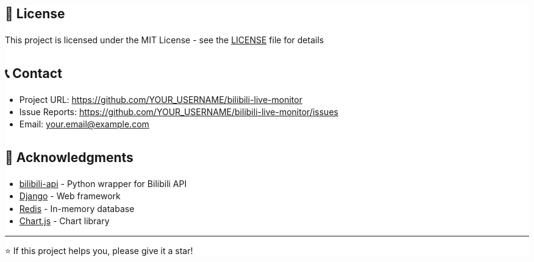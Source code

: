 ## 📄 License

This project is licensed under the MIT License - see the [LICENSE](LICENSE) file for details

## 📞 Contact

- Project URL: https://github.com/YOUR_USERNAME/bilibili-live-monitor
- Issue Reports: https://github.com/YOUR_USERNAME/bilibili-live-monitor/issues
- Email: your.email@example.com

## 🙏 Acknowledgments

- [bilibili-api](https://github.com/Nemo2011/bilibili-api) - Python wrapper for Bilibili API
- [Django](https://www.djangoproject.com/) - Web framework
- [Redis](https://redis.io/) - In-memory database
- [Chart.js](https://www.chartjs.org/) - Chart library

---

⭐ If this project helps you, please give it a star!